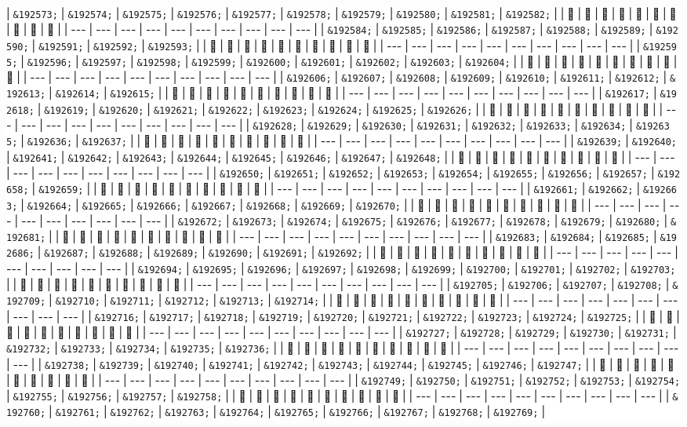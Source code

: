 | `&192573;` | `&192574;` | `&192575;` | `&192576;` | `&192577;` | `&192578;` | `&192579;` | `&192580;` | `&192581;` | `&192582;` | 
| &#192584; | &#192585; | &#192586; | &#192587; | &#192588; | &#192589; | &#192590; | &#192591; | &#192592; | &#192593; | 
|  --- |  --- |  --- |  --- |  --- |  --- |  --- |  --- |  --- |  --- | 
| `&192584;` | `&192585;` | `&192586;` | `&192587;` | `&192588;` | `&192589;` | `&192590;` | `&192591;` | `&192592;` | `&192593;` | 
| &#192595; | &#192596; | &#192597; | &#192598; | &#192599; | &#192600; | &#192601; | &#192602; | &#192603; | &#192604; | 
|  --- |  --- |  --- |  --- |  --- |  --- |  --- |  --- |  --- |  --- | 
| `&192595;` | `&192596;` | `&192597;` | `&192598;` | `&192599;` | `&192600;` | `&192601;` | `&192602;` | `&192603;` | `&192604;` | 
| &#192606; | &#192607; | &#192608; | &#192609; | &#192610; | &#192611; | &#192612; | &#192613; | &#192614; | &#192615; | 
|  --- |  --- |  --- |  --- |  --- |  --- |  --- |  --- |  --- |  --- | 
| `&192606;` | `&192607;` | `&192608;` | `&192609;` | `&192610;` | `&192611;` | `&192612;` | `&192613;` | `&192614;` | `&192615;` | 
| &#192617; | &#192618; | &#192619; | &#192620; | &#192621; | &#192622; | &#192623; | &#192624; | &#192625; | &#192626; | 
|  --- |  --- |  --- |  --- |  --- |  --- |  --- |  --- |  --- |  --- | 
| `&192617;` | `&192618;` | `&192619;` | `&192620;` | `&192621;` | `&192622;` | `&192623;` | `&192624;` | `&192625;` | `&192626;` | 
| &#192628; | &#192629; | &#192630; | &#192631; | &#192632; | &#192633; | &#192634; | &#192635; | &#192636; | &#192637; | 
|  --- |  --- |  --- |  --- |  --- |  --- |  --- |  --- |  --- |  --- | 
| `&192628;` | `&192629;` | `&192630;` | `&192631;` | `&192632;` | `&192633;` | `&192634;` | `&192635;` | `&192636;` | `&192637;` | 
| &#192639; | &#192640; | &#192641; | &#192642; | &#192643; | &#192644; | &#192645; | &#192646; | &#192647; | &#192648; | 
|  --- |  --- |  --- |  --- |  --- |  --- |  --- |  --- |  --- |  --- | 
| `&192639;` | `&192640;` | `&192641;` | `&192642;` | `&192643;` | `&192644;` | `&192645;` | `&192646;` | `&192647;` | `&192648;` | 
| &#192650; | &#192651; | &#192652; | &#192653; | &#192654; | &#192655; | &#192656; | &#192657; | &#192658; | &#192659; | 
|  --- |  --- |  --- |  --- |  --- |  --- |  --- |  --- |  --- |  --- | 
| `&192650;` | `&192651;` | `&192652;` | `&192653;` | `&192654;` | `&192655;` | `&192656;` | `&192657;` | `&192658;` | `&192659;` | 
| &#192661; | &#192662; | &#192663; | &#192664; | &#192665; | &#192666; | &#192667; | &#192668; | &#192669; | &#192670; | 
|  --- |  --- |  --- |  --- |  --- |  --- |  --- |  --- |  --- |  --- | 
| `&192661;` | `&192662;` | `&192663;` | `&192664;` | `&192665;` | `&192666;` | `&192667;` | `&192668;` | `&192669;` | `&192670;` | 
| &#192672; | &#192673; | &#192674; | &#192675; | &#192676; | &#192677; | &#192678; | &#192679; | &#192680; | &#192681; | 
|  --- |  --- |  --- |  --- |  --- |  --- |  --- |  --- |  --- |  --- | 
| `&192672;` | `&192673;` | `&192674;` | `&192675;` | `&192676;` | `&192677;` | `&192678;` | `&192679;` | `&192680;` | `&192681;` | 
| &#192683; | &#192684; | &#192685; | &#192686; | &#192687; | &#192688; | &#192689; | &#192690; | &#192691; | &#192692; | 
|  --- |  --- |  --- |  --- |  --- |  --- |  --- |  --- |  --- |  --- | 
| `&192683;` | `&192684;` | `&192685;` | `&192686;` | `&192687;` | `&192688;` | `&192689;` | `&192690;` | `&192691;` | `&192692;` | 
| &#192694; | &#192695; | &#192696; | &#192697; | &#192698; | &#192699; | &#192700; | &#192701; | &#192702; | &#192703; | 
|  --- |  --- |  --- |  --- |  --- |  --- |  --- |  --- |  --- |  --- | 
| `&192694;` | `&192695;` | `&192696;` | `&192697;` | `&192698;` | `&192699;` | `&192700;` | `&192701;` | `&192702;` | `&192703;` | 
| &#192705; | &#192706; | &#192707; | &#192708; | &#192709; | &#192710; | &#192711; | &#192712; | &#192713; | &#192714; | 
|  --- |  --- |  --- |  --- |  --- |  --- |  --- |  --- |  --- |  --- | 
| `&192705;` | `&192706;` | `&192707;` | `&192708;` | `&192709;` | `&192710;` | `&192711;` | `&192712;` | `&192713;` | `&192714;` | 
| &#192716; | &#192717; | &#192718; | &#192719; | &#192720; | &#192721; | &#192722; | &#192723; | &#192724; | &#192725; | 
|  --- |  --- |  --- |  --- |  --- |  --- |  --- |  --- |  --- |  --- | 
| `&192716;` | `&192717;` | `&192718;` | `&192719;` | `&192720;` | `&192721;` | `&192722;` | `&192723;` | `&192724;` | `&192725;` | 
| &#192727; | &#192728; | &#192729; | &#192730; | &#192731; | &#192732; | &#192733; | &#192734; | &#192735; | &#192736; | 
|  --- |  --- |  --- |  --- |  --- |  --- |  --- |  --- |  --- |  --- | 
| `&192727;` | `&192728;` | `&192729;` | `&192730;` | `&192731;` | `&192732;` | `&192733;` | `&192734;` | `&192735;` | `&192736;` | 
| &#192738; | &#192739; | &#192740; | &#192741; | &#192742; | &#192743; | &#192744; | &#192745; | &#192746; | &#192747; | 
|  --- |  --- |  --- |  --- |  --- |  --- |  --- |  --- |  --- |  --- | 
| `&192738;` | `&192739;` | `&192740;` | `&192741;` | `&192742;` | `&192743;` | `&192744;` | `&192745;` | `&192746;` | `&192747;` | 
| &#192749; | &#192750; | &#192751; | &#192752; | &#192753; | &#192754; | &#192755; | &#192756; | &#192757; | &#192758; | 
|  --- |  --- |  --- |  --- |  --- |  --- |  --- |  --- |  --- |  --- | 
| `&192749;` | `&192750;` | `&192751;` | `&192752;` | `&192753;` | `&192754;` | `&192755;` | `&192756;` | `&192757;` | `&192758;` | 
| &#192760; | &#192761; | &#192762; | &#192763; | &#192764; | &#192765; | &#192766; | &#192767; | &#192768; | &#192769; | 
|  --- |  --- |  --- |  --- |  --- |  --- |  --- |  --- |  --- |  --- | 
| `&192760;` | `&192761;` | `&192762;` | `&192763;` | `&192764;` | `&192765;` | `&192766;` | `&192767;` | `&192768;` | `&192769;` | 